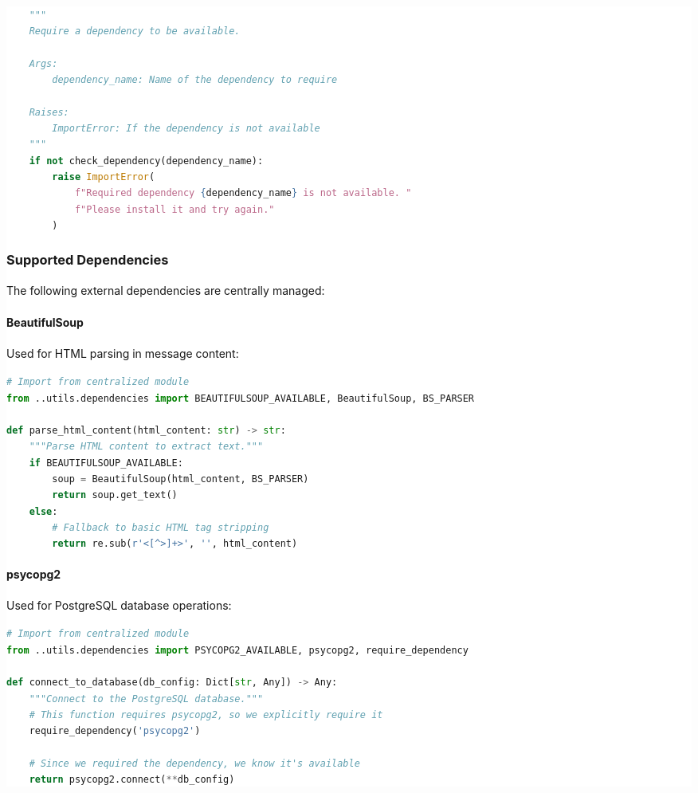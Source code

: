 ```python
    """
    Require a dependency to be available.

    Args:
        dependency_name: Name of the dependency to require

    Raises:
        ImportError: If the dependency is not available
    """
    if not check_dependency(dependency_name):
        raise ImportError(
            f"Required dependency {dependency_name} is not available. "
            f"Please install it and try again."
        )
```

### Supported Dependencies

The following external dependencies are centrally managed:

#### BeautifulSoup

Used for HTML parsing in message content:

```python
# Import from centralized module
from ..utils.dependencies import BEAUTIFULSOUP_AVAILABLE, BeautifulSoup, BS_PARSER

def parse_html_content(html_content: str) -> str:
    """Parse HTML content to extract text."""
    if BEAUTIFULSOUP_AVAILABLE:
        soup = BeautifulSoup(html_content, BS_PARSER)
        return soup.get_text()
    else:
        # Fallback to basic HTML tag stripping
        return re.sub(r'<[^>]+>', '', html_content)
```

#### psycopg2

Used for PostgreSQL database operations:

```python
# Import from centralized module
from ..utils.dependencies import PSYCOPG2_AVAILABLE, psycopg2, require_dependency

def connect_to_database(db_config: Dict[str, Any]) -> Any:
    """Connect to the PostgreSQL database."""
    # This function requires psycopg2, so we explicitly require it
    require_dependency('psycopg2')

    # Since we required the dependency, we know it's available
    return psycopg2.connect(**db_config)
```

